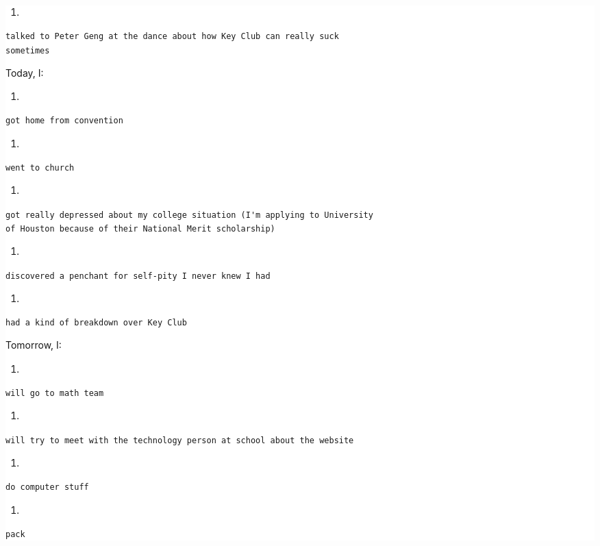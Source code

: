     
1.  
    
    talked to Peter Geng at the dance about how Key Club can really suck
    sometimes
    
    
    





Today, I:



    
1.  
    
    got home from convention
    
    
1.  
    
    went to church
    
    
1.  
    
    got really depressed about my college situation (I'm applying to University
    of Houston because of their National Merit scholarship)
    
    
1.  
    
    discovered a penchant for self-pity I never knew I had
    
    
1.  
    
    had a kind of breakdown over Key Club
    
    
    





Tomorrow, I:



    
1.  
    
    will go to math team
    
    
1.  
    
    will try to meet with the technology person at school about the website
    
    
1.  
    
    do computer stuff
    
    
1.  
    
    pack
    